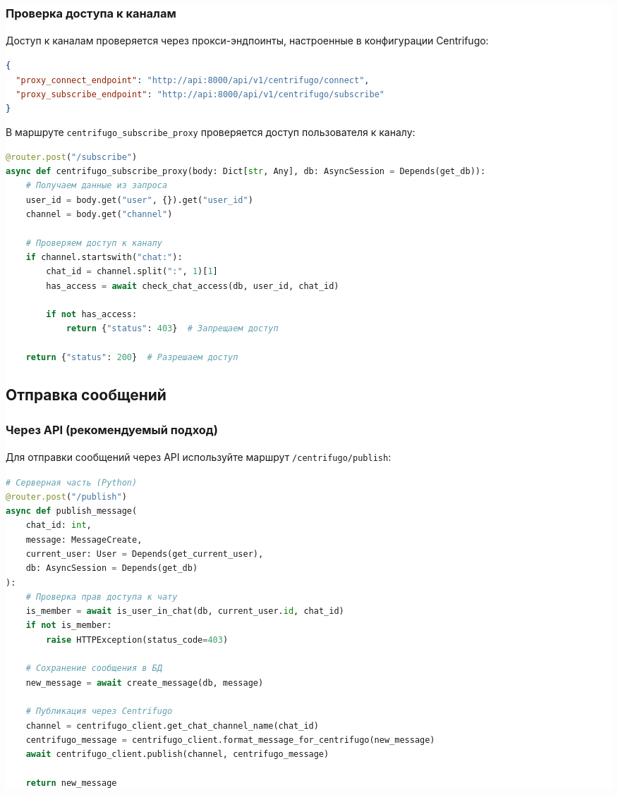 ### Проверка доступа к каналам

Доступ к каналам проверяется через прокси-эндпоинты, настроенные в конфигурации Centrifugo:

```json
{
  "proxy_connect_endpoint": "http://api:8000/api/v1/centrifugo/connect",
  "proxy_subscribe_endpoint": "http://api:8000/api/v1/centrifugo/subscribe"
}
```

В маршруте `centrifugo_subscribe_proxy` проверяется доступ пользователя к каналу:

```python
@router.post("/subscribe")
async def centrifugo_subscribe_proxy(body: Dict[str, Any], db: AsyncSession = Depends(get_db)):
    # Получаем данные из запроса
    user_id = body.get("user", {}).get("user_id")
    channel = body.get("channel")
    
    # Проверяем доступ к каналу
    if channel.startswith("chat:"):
        chat_id = channel.split(":", 1)[1]
        has_access = await check_chat_access(db, user_id, chat_id)
        
        if not has_access:
            return {"status": 403}  # Запрещаем доступ
    
    return {"status": 200}  # Разрешаем доступ
```

## Отправка сообщений

### Через API (рекомендуемый подход)

Для отправки сообщений через API используйте маршрут `/centrifugo/publish`:

```python
# Серверная часть (Python)
@router.post("/publish")
async def publish_message(
    chat_id: int,
    message: MessageCreate,
    current_user: User = Depends(get_current_user),
    db: AsyncSession = Depends(get_db)
):
    # Проверка прав доступа к чату
    is_member = await is_user_in_chat(db, current_user.id, chat_id)
    if not is_member:
        raise HTTPException(status_code=403)
    
    # Сохранение сообщения в БД
    new_message = await create_message(db, message)
    
    # Публикация через Centrifugo
    channel = centrifugo_client.get_chat_channel_name(chat_id)
    centrifugo_message = centrifugo_client.format_message_for_centrifugo(new_message)
    await centrifugo_client.publish(channel, centrifugo_message)
    
    return new_message
```

